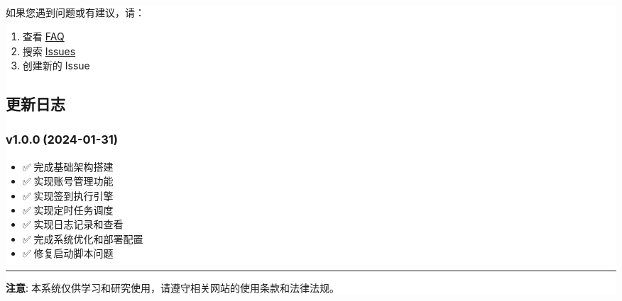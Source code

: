 如果您遇到问题或有建议，请：

1. 查看 [FAQ](docs/FAQ.md)
2. 搜索 [Issues](https://github.com/your-username/auto-signin-system/issues)
3. 创建新的 Issue

## 更新日志

### v1.0.0 (2024-01-31)
- ✅ 完成基础架构搭建
- ✅ 实现账号管理功能
- ✅ 实现签到执行引擎
- ✅ 实现定时任务调度
- ✅ 实现日志记录和查看
- ✅ 完成系统优化和部署配置
- ✅ 修复启动脚本问题

---

**注意**: 本系统仅供学习和研究使用，请遵守相关网站的使用条款和法律法规。